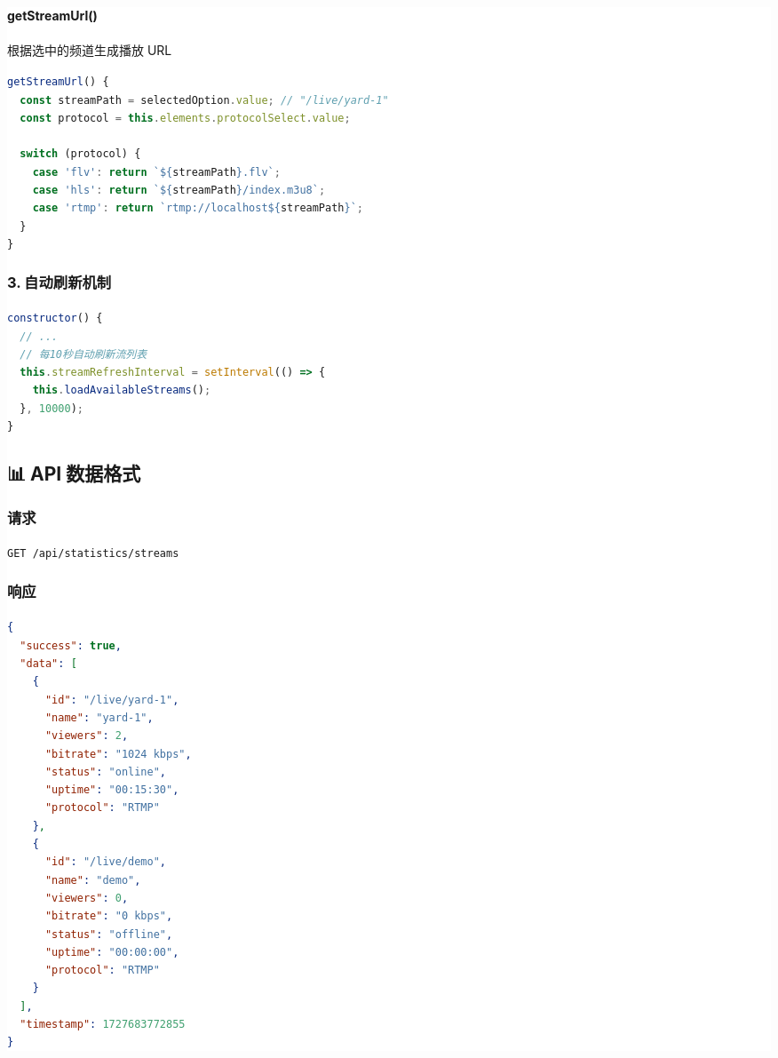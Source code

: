 #### getStreamUrl()
根据选中的频道生成播放 URL
```javascript
getStreamUrl() {
  const streamPath = selectedOption.value; // "/live/yard-1"
  const protocol = this.elements.protocolSelect.value;
  
  switch (protocol) {
    case 'flv': return `${streamPath}.flv`;
    case 'hls': return `${streamPath}/index.m3u8`;
    case 'rtmp': return `rtmp://localhost${streamPath}`;
  }
}
```

### 3. 自动刷新机制
```javascript
constructor() {
  // ...
  // 每10秒自动刷新流列表
  this.streamRefreshInterval = setInterval(() => {
    this.loadAvailableStreams();
  }, 10000);
}
```

## 📊 API 数据格式

### 请求
```http
GET /api/statistics/streams
```

### 响应
```json
{
  "success": true,
  "data": [
    {
      "id": "/live/yard-1",
      "name": "yard-1",
      "viewers": 2,
      "bitrate": "1024 kbps",
      "status": "online",
      "uptime": "00:15:30",
      "protocol": "RTMP"
    },
    {
      "id": "/live/demo",
      "name": "demo",
      "viewers": 0,
      "bitrate": "0 kbps",
      "status": "offline",
      "uptime": "00:00:00",
      "protocol": "RTMP"
    }
  ],
  "timestamp": 1727683772855
}
```

